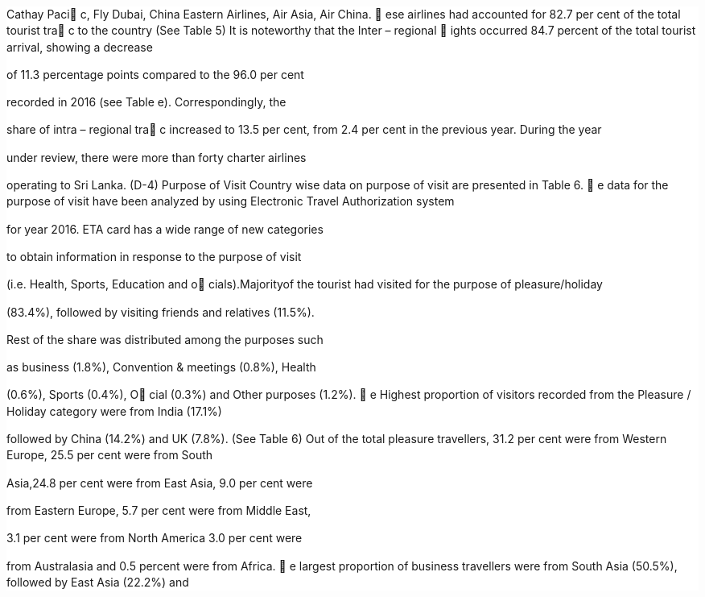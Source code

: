 Cathay Paci
c, Fly Dubai, China Eastern Airlines, Air 
Asia, Air China. 
 ese airlines had accounted for 82.7 per 
cent of the total tourist tra
c to the country (See Table 5)
It is noteworthy that the Inter – regional 
 ights occurred 
84.7 percent of the total tourist arrival, showing a decrease 

of 11.3 percentage points compared to the 96.0 per cent 

recorded in 2016 (see Table e). Correspondingly, the 

share of intra – regional tra
c increased to 13.5 per cent, 
from 2.4 per cent in the previous year. During the year 

under review, there were more than forty charter airlines 

operating to Sri Lanka. 
(D-4) Purpose of Visit
Country wise data on purpose of visit are presented 
in Table 6. 
e data for the purpose of visit have been 
analyzed by using Electronic Travel Authorization system 

for year 2016. ETA card has a wide range of new categories 

to obtain information in response to the purpose of visit 

(i.e. Health, Sports, Education and o
  cials).Majorityof 
the tourist had visited for the purpose of pleasure/holiday 

(83.4%), followed by visiting friends and relatives (11.5%). 

Rest of the share was distributed among the purposes such 

as business (1.8%), Convention & meetings (0.8%), Health 

(0.6%), Sports (0.4%), O
cial (0.3%) and Other purposes 
(1.2%).

e Highest proportion of visitors recorded from the 
Pleasure / Holiday category were from India (17.1%) 

followed by China (14.2%) and UK (7.8%). (See Table 6)
Out of the total pleasure travellers, 31.2 per cent were 
from Western Europe, 25.5 per cent were from South 

Asia,24.8 per cent were from East Asia, 9.0 per cent were 

from Eastern Europe, 5.7 per cent were from Middle East, 

3.1 per cent were from North America 3.0 per cent were 

from Australasia and 0.5 percent were from Africa.

e largest proportion of business travellers were from 
South Asia (50.5%), followed by East Asia (22.2%) and 
